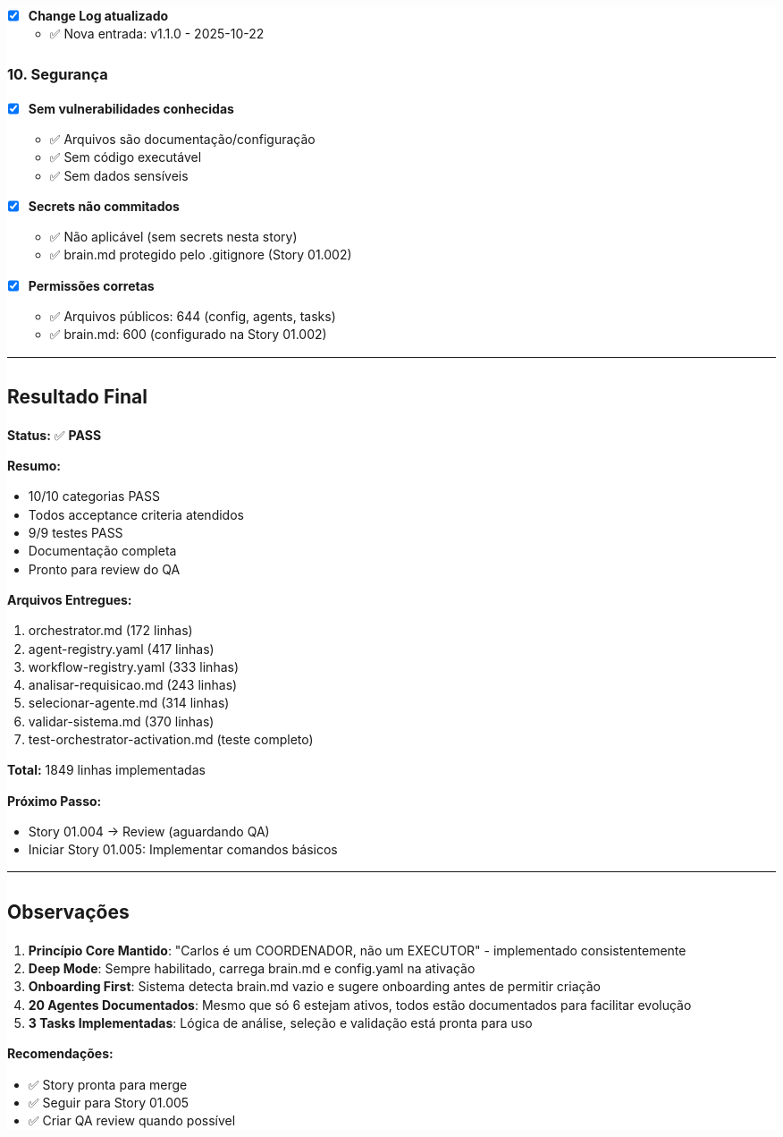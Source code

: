 - [x] **Change Log atualizado**
  - ✅ Nova entrada: v1.1.0 - 2025-10-22

### 10. Segurança

- [x] **Sem vulnerabilidades conhecidas**
  - ✅ Arquivos são documentação/configuração
  - ✅ Sem código executável
  - ✅ Sem dados sensíveis

- [x] **Secrets não commitados**
  - ✅ Não aplicável (sem secrets nesta story)
  - ✅ brain.md protegido pelo .gitignore (Story 01.002)

- [x] **Permissões corretas**
  - ✅ Arquivos públicos: 644 (config, agents, tasks)
  - ✅ brain.md: 600 (configurado na Story 01.002)

---

## Resultado Final

**Status:** ✅ **PASS**

**Resumo:**
- 10/10 categorias PASS
- Todos acceptance criteria atendidos
- 9/9 testes PASS
- Documentação completa
- Pronto para review do QA

**Arquivos Entregues:**
1. orchestrator.md (172 linhas)
2. agent-registry.yaml (417 linhas)
3. workflow-registry.yaml (333 linhas)
4. analisar-requisicao.md (243 linhas)
5. selecionar-agente.md (314 linhas)
6. validar-sistema.md (370 linhas)
7. test-orchestrator-activation.md (teste completo)

**Total:** 1849 linhas implementadas

**Próximo Passo:**
- Story 01.004 → Review (aguardando QA)
- Iniciar Story 01.005: Implementar comandos básicos

---

## Observações

1. **Princípio Core Mantido**: "Carlos é um COORDENADOR, não um EXECUTOR" - implementado consistentemente
2. **Deep Mode**: Sempre habilitado, carrega brain.md e config.yaml na ativação
3. **Onboarding First**: Sistema detecta brain.md vazio e sugere onboarding antes de permitir criação
4. **20 Agentes Documentados**: Mesmo que só 6 estejam ativos, todos estão documentados para facilitar evolução
5. **3 Tasks Implementadas**: Lógica de análise, seleção e validação está pronta para uso

**Recomendações:**
- ✅ Story pronta para merge
- ✅ Seguir para Story 01.005
- ✅ Criar QA review quando possível
